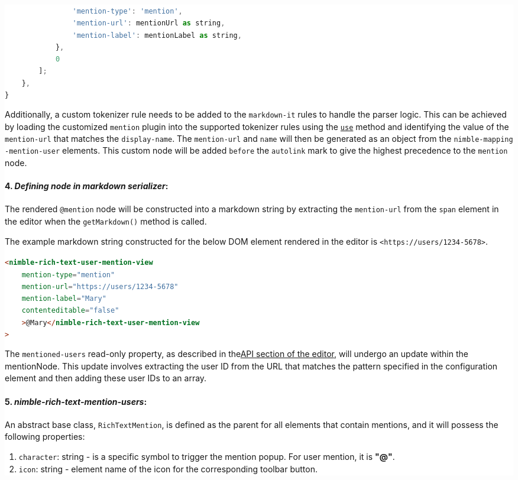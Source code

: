 ```js
                'mention-type': 'mention',
                'mention-url': mentionUrl as string,
                'mention-label': mentionLabel as string,
            },
            0
        ];
    },
}
```

Additionally, a custom tokenizer rule needs to be added to the `markdown-it` rules to handle the parser logic.
This can be achieved by loading the customized `mention` plugin into the supported tokenizer rules using the
[`use`](https://markdown-it.github.io/markdown-it/#MarkdownIt.use) method and identifying the value of the
`mention-url` that matches the `display-name`. The `mention-url` and `name` will then be generated as an object from the
`nimble-mapping-mention-user` elements. This custom node will be added `before` the `autolink` mark to give
the highest precedence to the `mention` node.

#### 4. _Defining node in markdown serializer_:

The rendered `@mention` node will be constructed into a markdown string by extracting the `mention-url` from
the `span` element in the editor when the `getMarkdown()` method is called.

The example markdown string constructed for the below DOM element rendered in the editor is `<https://users/1234-5678>`.

```html
<nimble-rich-text-user-mention-view
    mention-type="mention"
    mention-url="https://users/1234-5678"
    mention-label="Mary"
    contenteditable="false"
    >@Mary</nimble-rich-text-user-mention-view
>
```

The `mentioned-users` read-only property, as described in the[API section of the editor](./README.md#api), will undergo an update within the
mentionNode. This update involves extracting the user ID from the URL that matches the pattern specified in the configuration element and
then adding these user IDs to an array.

#### 5. _nimble-rich-text-mention-users_:

An abstract base class, `RichTextMention`, is defined as the parent for all elements that contain mentions, and it will possess the following properties:

1. `character`: string - is a specific symbol to trigger the mention popup. For user mention, it is **"@"**.
2. `icon`: string - element name of the icon for the corresponding toolbar button.
